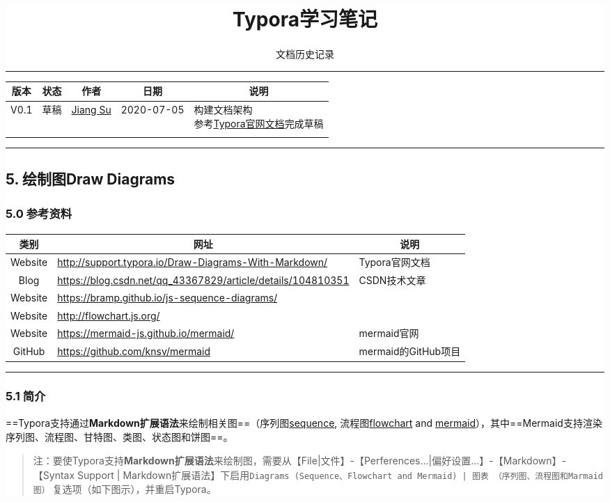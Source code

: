 # <center>Typora学习笔记</center>



<center>文档历史记录</center>

----

| 版本 | 状态 |             作者             |    日期    | 说明                                                         |
| :--: | :--: | :--------------------------: | :--------: | ------------------------------------------------------------ |
| V0.1 | 草稿 | [Jiang Su](buaajs@gmail.com) | 2020-07-05 | 构建文档架构<br />参考[Typora官网文档](http://support.typora.io/Draw-Diagrams-With-Markdown/)完成草稿 |
|      |      |                              |            |                                                              |



---

## 5. 绘制图Draw Diagrams

### 5.0 参考资料

|  类别   | 网址                                                        | 说明                |
| :-----: | ----------------------------------------------------------- | ------------------- |
| Website | http://support.typora.io/Draw-Diagrams-With-Markdown/       | Typora官网文档      |
|  Blog   | https://blog.csdn.net/qq_43367829/article/details/104810351 | CSDN技术文章        |
| Website | https://bramp.github.io/js-sequence-diagrams/               |                     |
| Website | http://flowchart.js.org/                                    |                     |
| Website | https://mermaid-js.github.io/mermaid/                       | mermaid官网         |
| GitHub  | https://github.com/knsv/mermaid                             | mermaid的GitHub项目 |

---

### 5.1 简介

==Typora支持通过**Markdown扩展语法**来绘制相关图==（序列图[sequence](https://bramp.github.io/js-sequence-diagrams/), 流程图[flowchart](http://flowchart.js.org/) and [mermaid](https://knsv.github.io/mermaid/#mermaid)），其中==Mermaid支持渲染序列图、流程图、甘特图、类图、状态图和饼图==。

> 注：要使Typora支持**Markdown扩展语法**来绘制图，需要从【File|文件】-【Perferences...|偏好设置...】-【Markdown】-【Syntax Support | Markdown扩展语法】下启用`Diagrams (Sequence、Flowchart and Mermaid) | 图表 （序列图、流程图和Marmaid图）` 复选项（如下图示），并重启Typora。
